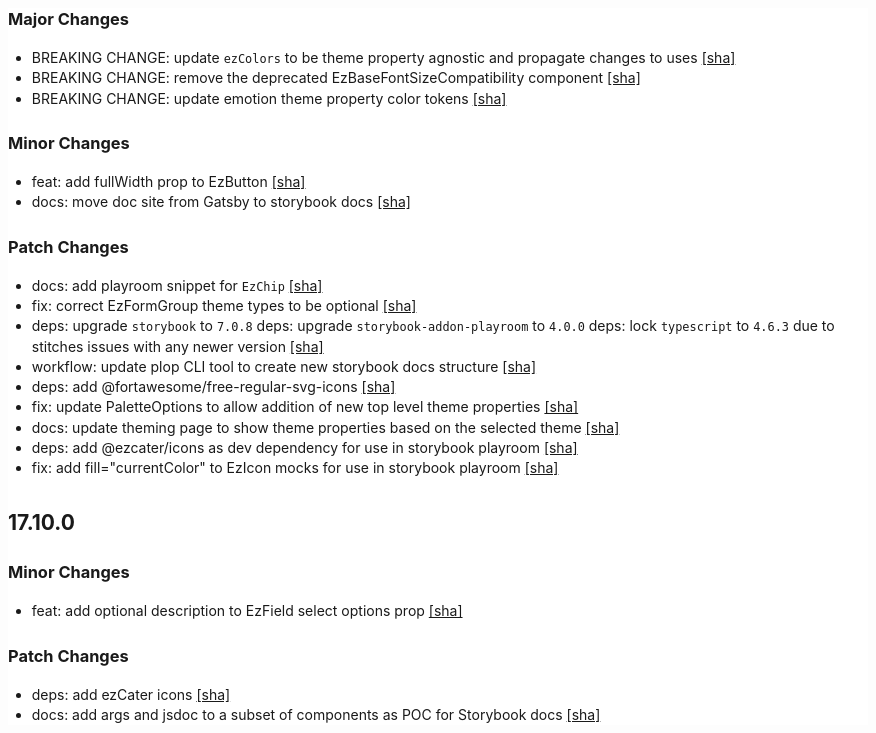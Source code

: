 ### Major Changes

- BREAKING CHANGE: update `ezColors` to be theme property agnostic and propagate changes to uses [[sha]](https://github.com/ezcater/recipe/commit/9be2bc03)
- BREAKING CHANGE: remove the deprecated EzBaseFontSizeCompatibility component [[sha]](https://github.com/ezcater/recipe/commit/c540c095)
- BREAKING CHANGE: update emotion theme property color tokens [[sha]](https://github.com/ezcater/recipe/commit/f94e2bf2)

### Minor Changes

- feat: add fullWidth prop to EzButton [[sha]](https://github.com/ezcater/recipe/commit/157c5f55)
- docs: move doc site from Gatsby to storybook docs [[sha]](https://github.com/ezcater/recipe/commit/b8b9e1ff)

### Patch Changes

- docs: add playroom snippet for `EzChip` [[sha]](https://github.com/ezcater/recipe/commit/bb2665c3)
- fix: correct EzFormGroup theme types to be optional [[sha]](https://github.com/ezcater/recipe/commit/add578e0)
- deps: upgrade `storybook` to `7.0.8`
  deps: upgrade `storybook-addon-playroom` to `4.0.0`
  deps: lock `typescript` to `4.6.3` due to stitches issues with any newer version [[sha]](https://github.com/ezcater/recipe/commit/ea30426b)
- workflow: update plop CLI tool to create new storybook docs structure [[sha]](https://github.com/ezcater/recipe/commit/e4074688)
- deps: add @fortawesome/free-regular-svg-icons [[sha]](https://github.com/ezcater/recipe/commit/434afce9)
- fix: update PaletteOptions to allow addition of new top level theme properties [[sha]](https://github.com/ezcater/recipe/commit/779d1eaa)
- docs: update theming page to show theme properties based on the selected theme [[sha]](https://github.com/ezcater/recipe/commit/12083e21)
- deps: add @ezcater/icons as dev dependency for use in storybook playroom [[sha]](https://github.com/ezcater/recipe/commit/add578e0)
- fix: add fill="currentColor" to EzIcon mocks for use in storybook playroom [[sha]](https://github.com/ezcater/recipe/commit/add578e0)

## 17.10.0

### Minor Changes

- feat: add optional description to EzField select options prop [[sha]](https://github.com/ezcater/recipe/commit/9972a411)

### Patch Changes

- deps: add ezCater icons [[sha]](https://github.com/ezcater/recipe/commit/9c2b2038)
- docs: add args and jsdoc to a subset of components as POC for Storybook docs [[sha]](https://github.com/ezcater/recipe/commit/9c2b2038)
